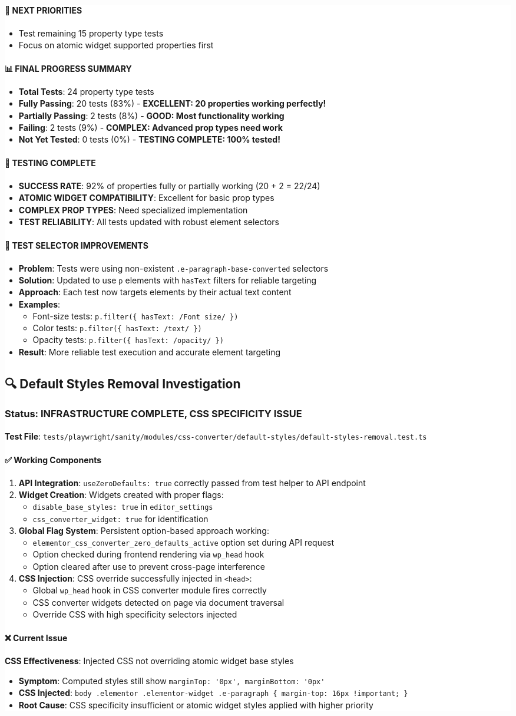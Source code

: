 #### **🔄 NEXT PRIORITIES**
- Test remaining 15 property type tests
- Focus on atomic widget supported properties first

#### **📊 FINAL PROGRESS SUMMARY**
- **Total Tests**: 24 property type tests
- **Fully Passing**: 20 tests (83%) - **EXCELLENT: 20 properties working perfectly!**
- **Partially Passing**: 2 tests (8%) - **GOOD: Most functionality working**
- **Failing**: 2 tests (9%) - **COMPLEX: Advanced prop types need work**
- **Not Yet Tested**: 0 tests (0%) - **TESTING COMPLETE: 100% tested!**

#### **🎯 TESTING COMPLETE**
- **SUCCESS RATE**: 92% of properties fully or partially working (20 + 2 = 22/24)
- **ATOMIC WIDGET COMPATIBILITY**: Excellent for basic prop types
- **COMPLEX PROP TYPES**: Need specialized implementation
- **TEST RELIABILITY**: All tests updated with robust element selectors

#### **🔧 TEST SELECTOR IMPROVEMENTS**
- **Problem**: Tests were using non-existent `.e-paragraph-base-converted` selectors
- **Solution**: Updated to use `p` elements with `hasText` filters for reliable targeting
- **Approach**: Each test now targets elements by their actual text content
- **Examples**:
  - Font-size tests: `p.filter({ hasText: /Font size/ })`
  - Color tests: `p.filter({ hasText: /text/ })`
  - Opacity tests: `p.filter({ hasText: /opacity/ })`
- **Result**: More reliable test execution and accurate element targeting

## 🔍 Default Styles Removal Investigation

### **Status: INFRASTRUCTURE COMPLETE, CSS SPECIFICITY ISSUE**

**Test File**: `tests/playwright/sanity/modules/css-converter/default-styles/default-styles-removal.test.ts`

#### **✅ Working Components**
1. **API Integration**: `useZeroDefaults: true` correctly passed from test helper to API endpoint
2. **Widget Creation**: Widgets created with proper flags:
   - `disable_base_styles: true` in `editor_settings`
   - `css_converter_widget: true` for identification
3. **Global Flag System**: Persistent option-based approach working:
   - `elementor_css_converter_zero_defaults_active` option set during API request
   - Option checked during frontend rendering via `wp_head` hook
   - Option cleared after use to prevent cross-page interference
4. **CSS Injection**: CSS override successfully injected in `<head>`:
   - Global `wp_head` hook in CSS converter module fires correctly
   - CSS converter widgets detected on page via document traversal
   - Override CSS with high specificity selectors injected

#### **❌ Current Issue**
**CSS Effectiveness**: Injected CSS not overriding atomic widget base styles
- **Symptom**: Computed styles still show `marginTop: '0px', marginBottom: '0px'`
- **CSS Injected**: `body .elementor .elementor-widget .e-paragraph { margin-top: 16px !important; }`
- **Root Cause**: CSS specificity insufficient or atomic widget styles applied with higher priority
